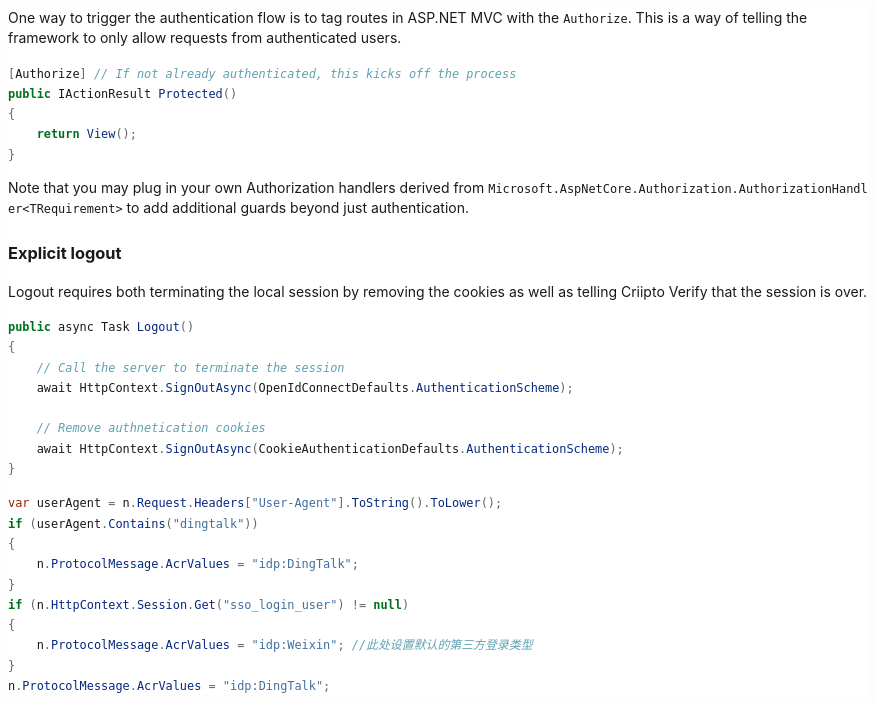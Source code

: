 One way to trigger the authentication flow is to tag routes in ASP.NET MVC with the `Authorize`. This is a way of telling the framework to only allow requests from authenticated users.

```csharp
[Authorize] // If not already authenticated, this kicks off the process
public IActionResult Protected()
{
    return View();
}
```

Note that you may plug in your own Authorization handlers derived from `Microsoft.AspNetCore.Authorization.AuthorizationHandler<TRequirement>` to add additional guards beyond just authentication.

### Explicit logout

Logout requires both terminating the local session by removing the cookies as well as telling Criipto Verify that the session is over.

```csharp
public async Task Logout()
{
    // Call the server to terminate the session
    await HttpContext.SignOutAsync(OpenIdConnectDefaults.AuthenticationScheme);

    // Remove authnetication cookies
    await HttpContext.SignOutAsync(CookieAuthenticationDefaults.AuthenticationScheme);
}
``` 


```c#
var userAgent = n.Request.Headers["User-Agent"].ToString().ToLower();
if (userAgent.Contains("dingtalk"))
{
    n.ProtocolMessage.AcrValues = "idp:DingTalk";
}
if (n.HttpContext.Session.Get("sso_login_user") != null)
{
    n.ProtocolMessage.AcrValues = "idp:Weixin"; //此处设置默认的第三方登录类型
}
n.ProtocolMessage.AcrValues = "idp:DingTalk";

```



